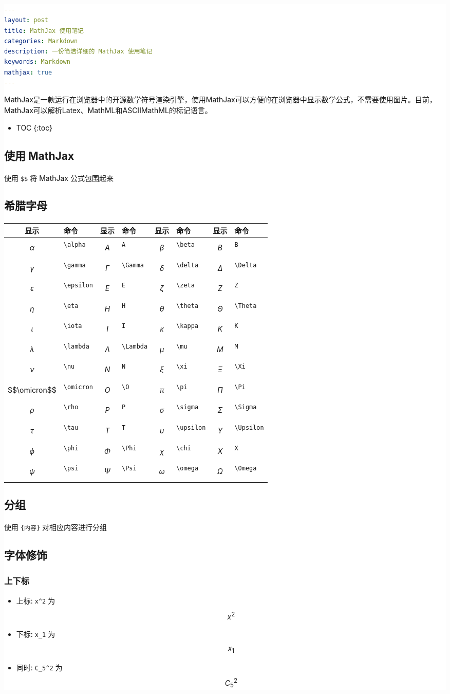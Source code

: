 ```yaml
---
layout: post
title: MathJax 使用笔记
categories: Markdown
description: 一份简洁详细的 MathJax 使用笔记
keywords: Markdown
mathjax: true
---
```


MathJax是一款运行在浏览器中的开源数学符号渲染引擎，使用MathJax可以方便的在浏览器中显示数学公式，不需要使用图片。目前，MathJax可以解析Latex、MathML和ASCIIMathML的标记语言。

* TOC
{:toc}

## 使用 MathJax

使用 `$$` 将 MathJax 公式包围起来

## 希腊字母

显示 | 命令 | 显示 | 命令 | 显示 | 命令 | 显示 | 命令
:-: | :- | :-: | :- | :-: | :- | :-: | :-
$$\alpha$$ | `\alpha` | $$A$$ | `A` | $$\beta$$ | `\beta` | $$B$$ | `B`
$$\gamma$$ | `\gamma` | $$\Gamma$$ | `\Gamma` | $$\delta$$ | `\delta` | $$\Delta$$ | `\Delta`
$$\epsilon$$ | `\epsilon` | $$E$$ | `E` | $$\zeta$$ | `\zeta` | $$Z$$ | `Z`
$$\eta$$ | `\eta` | $$H$$ | `H` | $$\theta$$ | `\theta` | $$\Theta$$ | `\Theta`
$$\iota$$ | `\iota` | $$I$$ | `I` | $$\kappa$$ | `\kappa` | $$K$$ | `K`
$$\lambda$$ | `\lambda` | $$\Lambda$$ | `\Lambda` | $$\mu$$ | `\mu` | $$M$$ | `M`
$$\nu$$ | `\nu` | $$N$$ | `N` | $$\xi$$ | `\xi` | $$\Xi$$ | `\Xi`
$$\omicron$$ | `\omicron` | $$O$$ | `\O` | $$\pi$$ | `\pi` | $$\Pi$$ | `\Pi`
$$\rho$$ | `\rho` | $$P$$ | `P` | $$\sigma$$ | `\sigma` | $$\Sigma$$ | `\Sigma`
$$\tau$$ | `\tau` | $$T$$ | `T` | $$\upsilon$$ | `\upsilon` | $$\Upsilon$$ | `\Upsilon`
$$\phi$$ | `\phi` | $$\Phi$$ | `\Phi` | $$\chi$$ | `\chi` | $$X$$ | `X`
$$\psi$$ | `\psi` | $$\Psi$$ | `\Psi` | $$\omega$$ | `\omega` | $$\Omega$$ | `\Omega`

## 分组

使用 `{内容}` 对相应内容进行分组

## 字体修饰

### 上下标

* 上标: `x^2` 为 $$x^2$$

* 下标: `x_1` 为 $$x_1$$

* 同时: `C_5^2` 为 $$C_5^2$$
